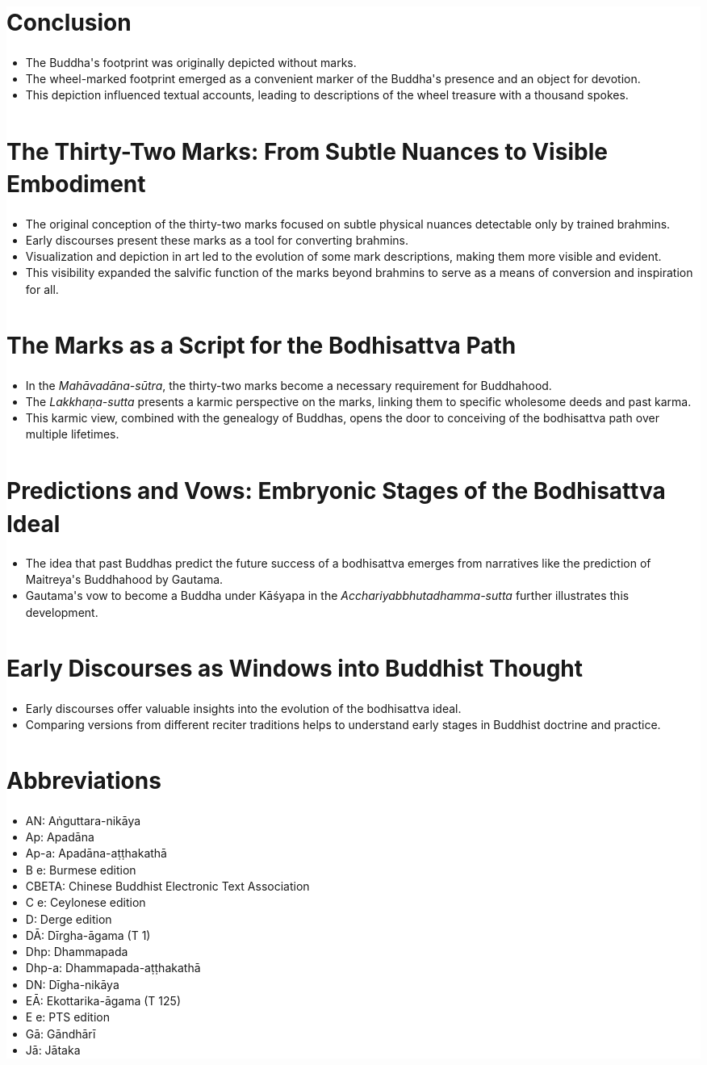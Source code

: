 

# Conclusion

* The Buddha's footprint was originally depicted without marks.
* The wheel-marked footprint emerged as a convenient marker of the Buddha's presence and an object for devotion.
* This depiction influenced textual accounts, leading to descriptions of the wheel treasure with a thousand spokes.

#  The Thirty-Two Marks: From Subtle Nuances to Visible Embodiment

* The original conception of the thirty-two marks focused on subtle physical nuances detectable only by trained brahmins.
* Early discourses present these marks as a tool for converting brahmins.
* Visualization and depiction in art led to the evolution of some mark descriptions, making them more visible and evident.
* This visibility expanded the salvific function of the marks beyond brahmins to serve as a means of conversion and inspiration for all.

# The Marks as a Script for the Bodhisattva Path

* In the *Mahāvadāna-sūtra*, the thirty-two marks become a necessary requirement for Buddhahood.
* The *Lakkhaṇa-sutta* presents a karmic perspective on the marks, linking them to specific wholesome deeds and past karma.
* This karmic view, combined with the genealogy of Buddhas, opens the door to conceiving of the bodhisattva path over multiple lifetimes.

#  Predictions and Vows: Embryonic Stages of the Bodhisattva Ideal

* The idea that past Buddhas predict the future success of a bodhisattva emerges from narratives like the prediction of Maitreya's Buddhahood by Gautama.
* Gautama's vow to become a Buddha under Kāśyapa in the *Acchariyabbhutadhamma-sutta* further illustrates this development.

#  Early Discourses as Windows into Buddhist Thought


* Early discourses offer valuable insights into the evolution of the bodhisattva ideal.
* Comparing versions from different reciter traditions helps to understand early stages in Buddhist doctrine and practice.

# Abbreviations
* AN: Aṅguttara-nikāya 
* Ap: Apadāna
* Ap-a: Apadāna-aṭṭhakathā
* B e: Burmese edition
* CBETA: Chinese Buddhist Electronic Text Association
* C e: Ceylonese edition
* D: Derge edition
* DĀ: Dīrgha-āgama (T 1)
* Dhp: Dhammapada
* Dhp-a: Dhammapada-aṭṭhakathā
* DN: Dīgha-nikāya
* EĀ: Ekottarika-āgama (T 125)
* E e: PTS edition
* Gā: Gāndhārī
* Jā: Jātaka